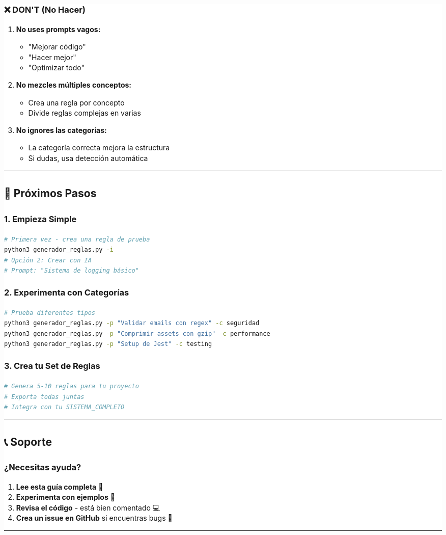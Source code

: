 ### ❌ DON'T (No Hacer)

1. **No uses prompts vagos:**
   - "Mejorar código"
   - "Hacer mejor"
   - "Optimizar todo"

2. **No mezcles múltiples conceptos:**
   - Crea una regla por concepto
   - Divide reglas complejas en varias

3. **No ignores las categorías:**
   - La categoría correcta mejora la estructura
   - Si dudas, usa detección automática

---

## 🚀 Próximos Pasos

### 1. Empieza Simple

```bash
# Primera vez - crea una regla de prueba
python3 generador_reglas.py -i
# Opción 2: Crear con IA
# Prompt: "Sistema de logging básico"
```

### 2. Experimenta con Categorías

```bash
# Prueba diferentes tipos
python3 generador_reglas.py -p "Validar emails con regex" -c seguridad
python3 generador_reglas.py -p "Comprimir assets con gzip" -c performance
python3 generador_reglas.py -p "Setup de Jest" -c testing
```

### 3. Crea tu Set de Reglas

```bash
# Genera 5-10 reglas para tu proyecto
# Exporta todas juntas
# Integra con tu SISTEMA_COMPLETO
```

---

## 📞 Soporte

### ¿Necesitas ayuda?

1. **Lee esta guía completa** 📖
2. **Experimenta con ejemplos** 🧪
3. **Revisa el código** - está bien comentado 💻
4. **Crea un issue en GitHub** si encuentras bugs 🐛

---